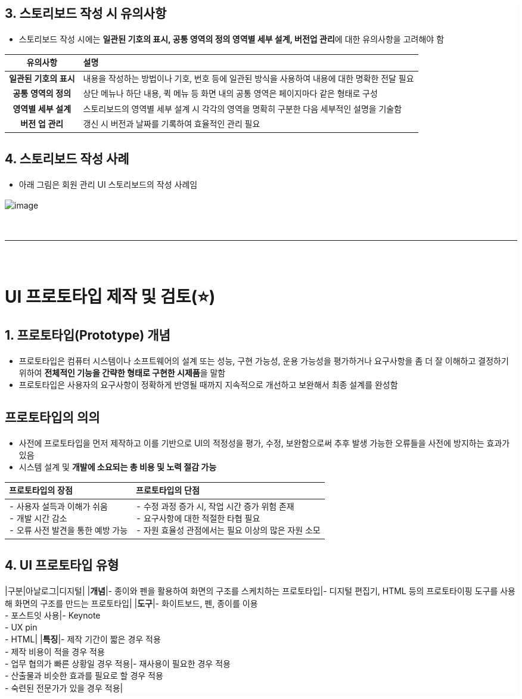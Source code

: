 ## 3. 스토리보드 작성 시 유의사항
- 스토리보드 작성 시에는 <b>일관된 기호의 표시, 공통 영역의 정의 영역별 세부 설계, 버전업 관리</b>에 대한 유의사항을 고려해야 함

|유의사항|설명|
|:---:|:---|
|<b>일관된 기호의 표시</b>|내용을 작성하는 방법이나 기호, 번호 등에 일관된 방식을 사용하여 내용에 대한 명확한 전달 필요|
|<b>공통 영역의 정의</b>|상단 메뉴나 하단 내용, 퀵 메뉴 등 화면 내의 공통 영역은 페이지마다 같은 형태로 구성|
|<b>영역별 세부 설계</b>|스토리보드의 영역별 세부 설계 시 각각의 영역을 명확히 구분한 다음 세부적인 설명을 기술함|
|<b>버전 업 관리</b>|갱신 시 버전과 날짜를 기록하여 효율적인 관리 필요|

## 4. 스토리보드 작성 사례
- 아래 그림은 회원 관리 UI 스토리보드의 작성 사례임

![image](https://user-images.githubusercontent.com/87363461/230756573-28ef1315-ed03-4b97-99bb-102c35e618ca.png)


<br>

---

<br>

# UI 프로토타입 제작 및 검토(:star:)

## 1. 프로토타입(Prototype) 개념
- 프로토타입은 컴퓨터 시스템이나 소프트웨어의 설계 또는 성능, 구현 가능성, 운용 가능성을 평가하거나 요구사항을 좀 더 잘 이해하고 결정하기 위하여 <b>전체적인 기능을 간략한 형태로 구현한 시제품</b>을 말함
- 프로토타입은 사용자의 요구사항이 정확하게 반영될 때까지 지속적으로 개선하고 보완해서 최종 설계를 완성함

## 프로토타입의 의의
- 사전에 프로토타입을 먼저 제작하고 이를 기반으로 UI의 적정성을 평가, 수정, 보완함으로써 추후 발생 가능한 오류들을 사전에 방지하는 효과가 있음
- 시스템 설계 및 <b>개발에 소요되는 총 비용 및 노력 절감 가능</b>

|프로토타입의 장점|프로토타입의 단점|
|:---|:---|
|- 사용자 설득과 이해가 쉬움<br>- 개발 시간 감소<br>- 오류 사전 발견을 통한 예방 가능|- 수정 과정 증가 시, 작업 시간 증가 위험 존재<br>- 요구사항에 대한 적절한 타협 필요<br>- 자원 효율성 관점에서는 필요 이상의 많은 자원 소모|

## 4. UI 프로토타입 유형

|구분|아날로그|디지털|
|<b>개념</b>|- 종이와 펜을 활용하여 화면의 구조를 스케치하는 프로토타입|- 디지털 편집기, HTML 등의 프로토타이핑 도구를 사용해 화면의 구조를 만드는 프로토타입|
|<b>도구</b>|- 화이트보드, 펜, 종이를 이용<br>- 포스트잇 사용|- Keynote<br>- UX pin<br>- HTML|
|<b>특징</b>|- 제작 기간이 짧은 경우 적용<br>- 제작 비용이 적을 경우 적용<br>- 업무 협의가 빠른 상황일 경우 적용|- 재사용이 필요한 경우 적용<br>- 산출물과 비슷한 효과를 필요로 할 경우 적용<br>- 숙련된 전문가가 있을 경우 적용|
